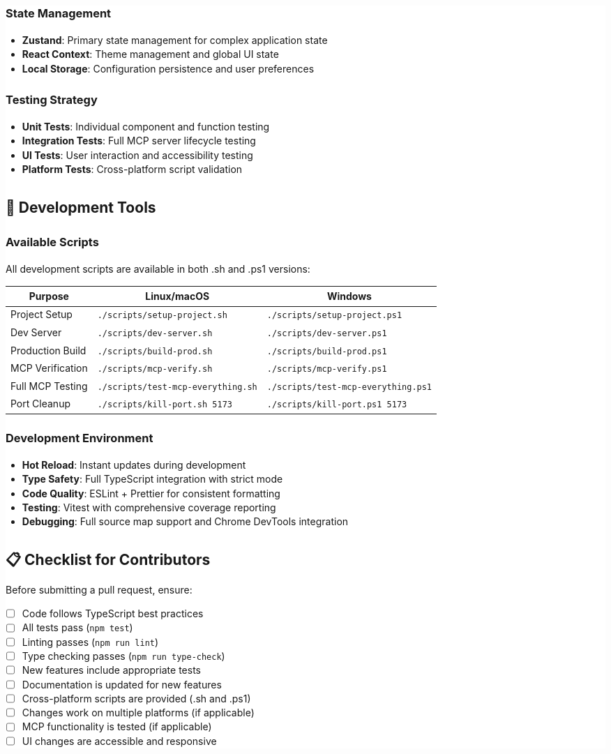 ### State Management
- **Zustand**: Primary state management for complex application state
- **React Context**: Theme management and global UI state
- **Local Storage**: Configuration persistence and user preferences

### Testing Strategy
- **Unit Tests**: Individual component and function testing
- **Integration Tests**: Full MCP server lifecycle testing  
- **UI Tests**: User interaction and accessibility testing
- **Platform Tests**: Cross-platform script validation

## 🔧 Development Tools

### Available Scripts
All development scripts are available in both .sh and .ps1 versions:

| Purpose | Linux/macOS | Windows |
|---------|-------------|---------|
| Project Setup | `./scripts/setup-project.sh` | `./scripts/setup-project.ps1` |
| Dev Server | `./scripts/dev-server.sh` | `./scripts/dev-server.ps1` |
| Production Build | `./scripts/build-prod.sh` | `./scripts/build-prod.ps1` |
| MCP Verification | `./scripts/mcp-verify.sh` | `./scripts/mcp-verify.ps1` |
| Full MCP Testing | `./scripts/test-mcp-everything.sh` | `./scripts/test-mcp-everything.ps1` |
| Port Cleanup | `./scripts/kill-port.sh 5173` | `./scripts/kill-port.ps1 5173` |

### Development Environment
- **Hot Reload**: Instant updates during development
- **Type Safety**: Full TypeScript integration with strict mode
- **Code Quality**: ESLint + Prettier for consistent formatting
- **Testing**: Vitest with comprehensive coverage reporting
- **Debugging**: Full source map support and Chrome DevTools integration

## 📋 Checklist for Contributors

Before submitting a pull request, ensure:

- [ ] Code follows TypeScript best practices
- [ ] All tests pass (`npm test`)
- [ ] Linting passes (`npm run lint`)
- [ ] Type checking passes (`npm run type-check`)
- [ ] New features include appropriate tests
- [ ] Documentation is updated for new features
- [ ] Cross-platform scripts are provided (.sh and .ps1)
- [ ] Changes work on multiple platforms (if applicable)
- [ ] MCP functionality is tested (if applicable)
- [ ] UI changes are accessible and responsive
